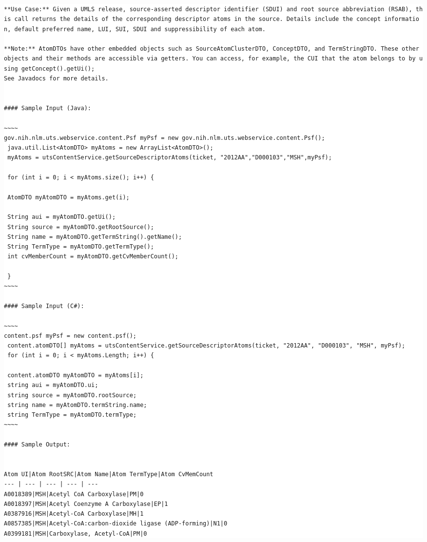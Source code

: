 ~~~~~~
**Use Case:** Given a UMLS release, source-asserted descriptor identifier (SDUI) and root source abbreviation (RSAB), this call returns the details of the corresponding descriptor atoms in the source. Details include the concept information, default preferred name, LUI, SUI, SDUI and suppressibility of each atom.

**Note:** AtomDTOs have other embedded objects such as SourceAtomClusterDTO, ConceptDTO, and TermStringDTO. These other objects and their methods are accessible via getters. You can access, for example, the CUI that the atom belongs to by using getConcept().getUi();
See Javadocs for more details.


#### Sample Input (Java):

~~~~
gov.nih.nlm.uts.webservice.content.Psf myPsf = new gov.nih.nlm.uts.webservice.content.Psf();
 java.util.List<AtomDTO> myAtoms = new ArrayList<AtomDTO>();
 myAtoms = utsContentService.getSourceDescriptorAtoms(ticket, "2012AA","D000103","MSH",myPsf);

 for (int i = 0; i < myAtoms.size(); i++) {

 AtomDTO myAtomDTO = myAtoms.get(i);

 String aui = myAtomDTO.getUi();
 String source = myAtomDTO.getRootSource();
 String name = myAtomDTO.getTermString().getName();
 String TermType = myAtomDTO.getTermType();
 int cvMemberCount = myAtomDTO.getCvMemberCount();

 }
~~~~

#### Sample Input (C#):

~~~~
content.psf myPsf = new content.psf();
 content.atomDTO[] myAtoms = utsContentService.getSourceDescriptorAtoms(ticket, "2012AA", "D000103", "MSH", myPsf);
 for (int i = 0; i < myAtoms.Length; i++) {

 content.atomDTO myAtomDTO = myAtoms[i];
 string aui = myAtomDTO.ui;
 string source = myAtomDTO.rootSource;
 string name = myAtomDTO.termString.name;
 string TermType = myAtomDTO.termType;
~~~~

#### Sample Output:


Atom UI|Atom RootSRC|Atom Name|Atom TermType|Atom CvMemCount
--- | --- | --- | --- | ---
A0018389|MSH|Acetyl CoA Carboxylase|PM|0
A0018397|MSH|Acetyl Coenzyme A Carboxylase|EP|1
A0387916|MSH|Acetyl-CoA Carboxylase|MH|1
A0857385|MSH|Acetyl-CoA:carbon-dioxide ligase (ADP-forming)|N1|0
A0399181|MSH|Carboxylase, Acetyl-CoA|PM|0